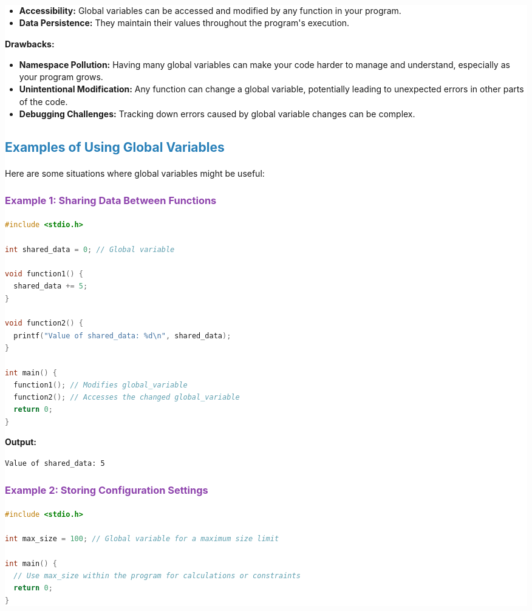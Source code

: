 - **Accessibility:** Global variables can be accessed and modified by any
  function in your program.
- **Data Persistence:** They maintain their values throughout the program's
  execution.

**Drawbacks:**

- **Namespace Pollution:** Having many global variables can make your code
  harder to manage and understand, especially as your program grows.
- **Unintentional Modification:** Any function can change a global variable,
  potentially leading to unexpected errors in other parts of the code.
- **Debugging Challenges:** Tracking down errors caused by global variable
  changes can be complex.

## <span style="color:#2980b9">Examples of Using Global Variables</span>

Here are some situations where global variables might be useful:

### <span style="color:#8e44ad">Example 1: Sharing Data Between Functions</span>

```c
#include <stdio.h>

int shared_data = 0; // Global variable

void function1() {
  shared_data += 5;
}

void function2() {
  printf("Value of shared_data: %d\n", shared_data);
}

int main() {
  function1(); // Modifies global_variable
  function2(); // Accesses the changed global_variable
  return 0;
}
```

**Output:**

```
Value of shared_data: 5
```

### <span style="color:#8e44ad">Example 2: Storing Configuration Settings</span>

```c
#include <stdio.h>

int max_size = 100; // Global variable for a maximum size limit

int main() {
  // Use max_size within the program for calculations or constraints
  return 0;
}
```
